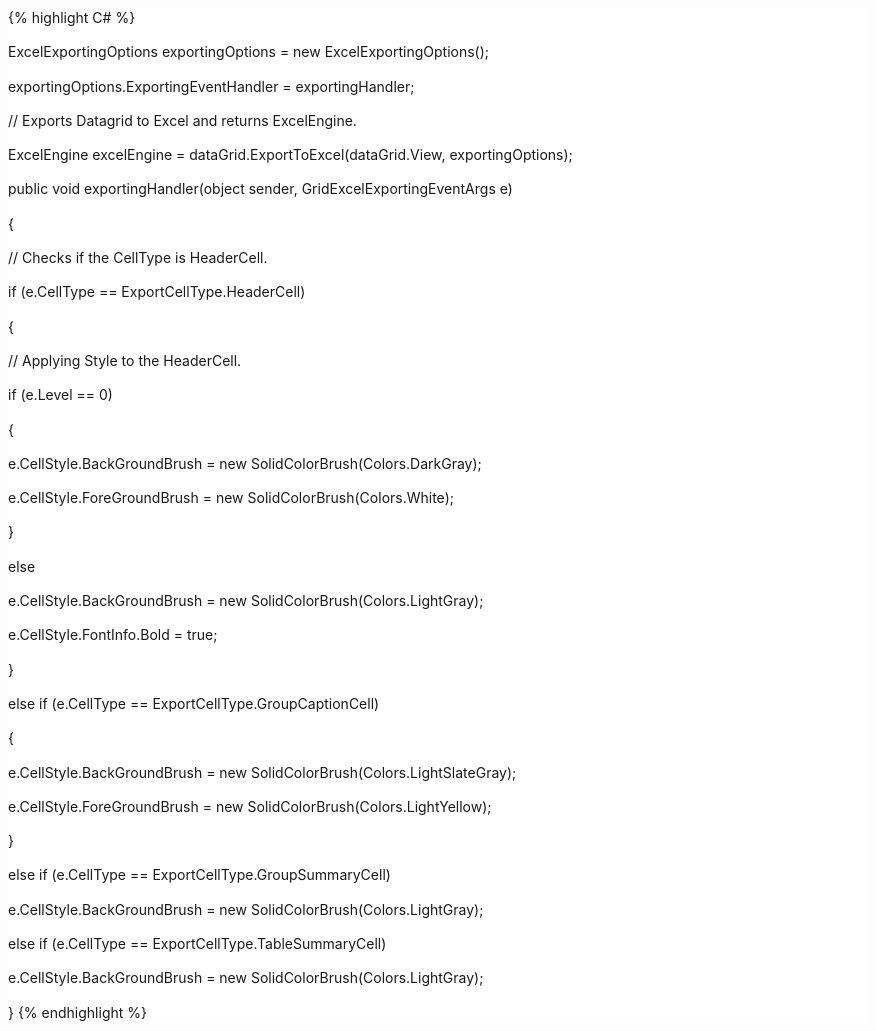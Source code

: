 
{% highlight C# %}





ExcelExportingOptions exportingOptions = new ExcelExportingOptions();

exportingOptions.ExportingEventHandler = exportingHandler;

// Exports Datagrid to Excel and returns ExcelEngine.

ExcelEngine excelEngine = dataGrid.ExportToExcel(dataGrid.View, exportingOptions);



public void exportingHandler(object sender, GridExcelExportingEventArgs e)

{

// Checks if the CellType is HeaderCell.

if (e.CellType == ExportCellType.HeaderCell)

{

// Applying Style to the HeaderCell.

if (e.Level == 0)

{

e.CellStyle.BackGroundBrush = new SolidColorBrush(Colors.DarkGray);

e.CellStyle.ForeGroundBrush = new SolidColorBrush(Colors.White);

}

else

e.CellStyle.BackGroundBrush = new SolidColorBrush(Colors.LightGray);                

e.CellStyle.FontInfo.Bold = true; 

}

else if (e.CellType == ExportCellType.GroupCaptionCell)

{

e.CellStyle.BackGroundBrush = new SolidColorBrush(Colors.LightSlateGray);

e.CellStyle.ForeGroundBrush = new SolidColorBrush(Colors.LightYellow);

}

else if (e.CellType == ExportCellType.GroupSummaryCell)      

e.CellStyle.BackGroundBrush = new SolidColorBrush(Colors.LightGray);       

else if (e.CellType == ExportCellType.TableSummaryCell)       

e.CellStyle.BackGroundBrush = new SolidColorBrush(Colors.LightGray);       

}
{% endhighlight %}
